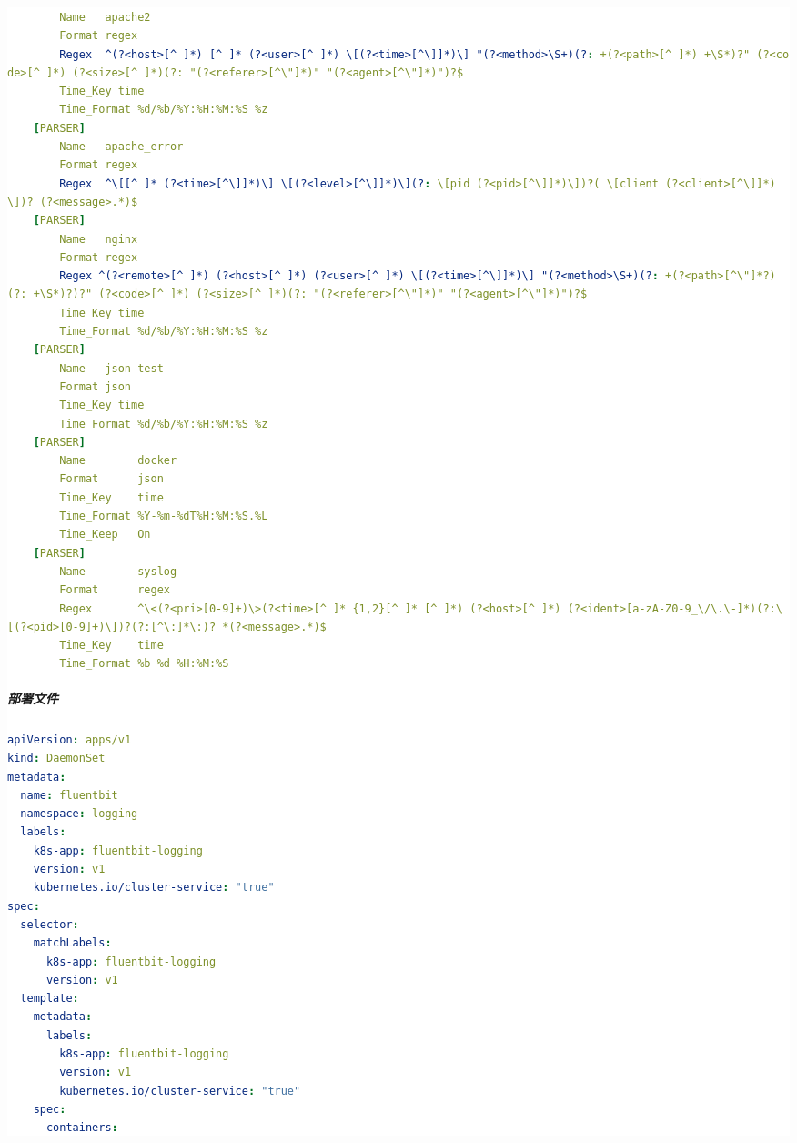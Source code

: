 ```yaml
        Name   apache2
        Format regex
        Regex  ^(?<host>[^ ]*) [^ ]* (?<user>[^ ]*) \[(?<time>[^\]]*)\] "(?<method>\S+)(?: +(?<path>[^ ]*) +\S*)?" (?<code>[^ ]*) (?<size>[^ ]*)(?: "(?<referer>[^\"]*)" "(?<agent>[^\"]*)")?$
        Time_Key time
        Time_Format %d/%b/%Y:%H:%M:%S %z
    [PARSER]
        Name   apache_error
        Format regex
        Regex  ^\[[^ ]* (?<time>[^\]]*)\] \[(?<level>[^\]]*)\](?: \[pid (?<pid>[^\]]*)\])?( \[client (?<client>[^\]]*)\])? (?<message>.*)$
    [PARSER]
        Name   nginx
        Format regex
        Regex ^(?<remote>[^ ]*) (?<host>[^ ]*) (?<user>[^ ]*) \[(?<time>[^\]]*)\] "(?<method>\S+)(?: +(?<path>[^\"]*?)(?: +\S*)?)?" (?<code>[^ ]*) (?<size>[^ ]*)(?: "(?<referer>[^\"]*)" "(?<agent>[^\"]*)")?$
        Time_Key time
        Time_Format %d/%b/%Y:%H:%M:%S %z
    [PARSER]
        Name   json-test
        Format json
        Time_Key time
        Time_Format %d/%b/%Y:%H:%M:%S %z
    [PARSER]
        Name        docker
        Format      json
        Time_Key    time
        Time_Format %Y-%m-%dT%H:%M:%S.%L
        Time_Keep   On
    [PARSER]
        Name        syslog
        Format      regex
        Regex       ^\<(?<pri>[0-9]+)\>(?<time>[^ ]* {1,2}[^ ]* [^ ]*) (?<host>[^ ]*) (?<ident>[a-zA-Z0-9_\/\.\-]*)(?:\[(?<pid>[0-9]+)\])?(?:[^\:]*\:)? *(?<message>.*)$
        Time_Key    time
        Time_Format %b %d %H:%M:%S
```
##### 部署文件

```yaml
apiVersion: apps/v1
kind: DaemonSet
metadata:
  name: fluentbit
  namespace: logging
  labels:
    k8s-app: fluentbit-logging
    version: v1
    kubernetes.io/cluster-service: "true"
spec:
  selector:
    matchLabels:
      k8s-app: fluentbit-logging
      version: v1
  template:
    metadata:
      labels:
        k8s-app: fluentbit-logging
        version: v1
        kubernetes.io/cluster-service: "true"
    spec:
      containers:
```